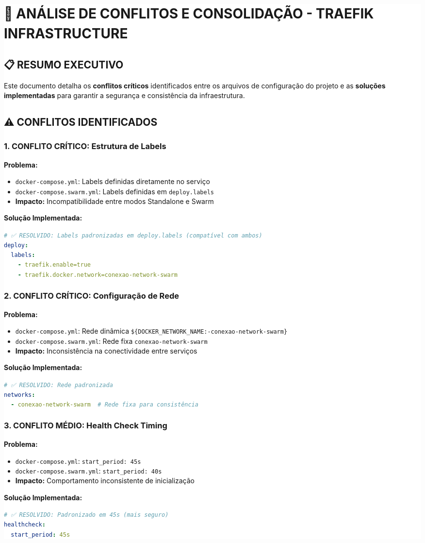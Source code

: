 # 🔧 ANÁLISE DE CONFLITOS E CONSOLIDAÇÃO - TRAEFIK INFRASTRUCTURE

## 📋 RESUMO EXECUTIVO

Este documento detalha os **conflitos críticos** identificados entre os arquivos de configuração do projeto e as **soluções implementadas** para garantir a segurança e consistência da infraestrutura.

## ⚠️ CONFLITOS IDENTIFICADOS

### 1. **CONFLITO CRÍTICO: Estrutura de Labels**

**Problema:**
- `docker-compose.yml`: Labels definidas diretamente no serviço
- `docker-compose.swarm.yml`: Labels definidas em `deploy.labels`
- **Impacto:** Incompatibilidade entre modos Standalone e Swarm

**Solução Implementada:**
```yaml
# ✅ RESOLVIDO: Labels padronizadas em deploy.labels (compatível com ambos)
deploy:
  labels:
    - traefik.enable=true
    - traefik.docker.network=conexao-network-swarm
```

### 2. **CONFLITO CRÍTICO: Configuração de Rede**

**Problema:**
- `docker-compose.yml`: Rede dinâmica `${DOCKER_NETWORK_NAME:-conexao-network-swarm}`
- `docker-compose.swarm.yml`: Rede fixa `conexao-network-swarm`
- **Impacto:** Inconsistência na conectividade entre serviços

**Solução Implementada:**
```yaml
# ✅ RESOLVIDO: Rede padronizada
networks:
  - conexao-network-swarm  # Rede fixa para consistência
```

### 3. **CONFLITO MÉDIO: Health Check Timing**

**Problema:**
- `docker-compose.yml`: `start_period: 45s`
- `docker-compose.swarm.yml`: `start_period: 40s`
- **Impacto:** Comportamento inconsistente de inicialização

**Solução Implementada:**
```yaml
# ✅ RESOLVIDO: Padronizado em 45s (mais seguro)
healthcheck:
  start_period: 45s
```
